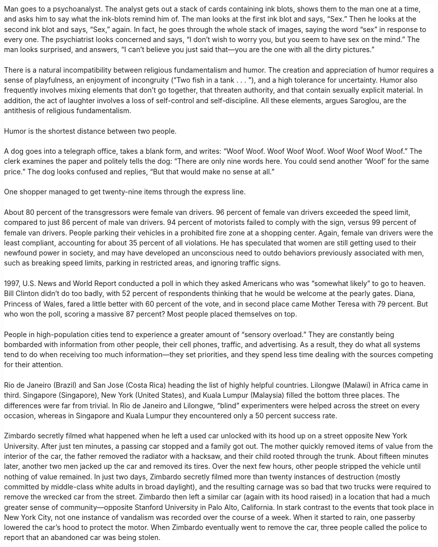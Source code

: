 Man goes to a psychoanalyst. The analyst gets out a stack of cards containing ink blots, shows them to the man one at a time, and asks him to say what the ink-blots remind him of. The man looks at the first ink blot and says, “Sex.” Then he looks at the second ink blot and says, “Sex,” again. In fact, he goes through the whole stack of images, saying the word “sex” in response to every one. The psychiatrist looks concerned and says, “I don’t wish to worry you, but you seem to have sex on the mind.” The man looks surprised, and answers, “I can’t believe you just said that—you are the one with all the dirty pictures.”<br>
<br>
There is a natural incompatibility between religious fundamentalism and humor. The creation and appreciation of humor requires a sense of playfulness, an enjoyment of incongruity (“Two fish in a tank . . . ”), and a high tolerance for uncertainty. Humor also frequently involves mixing elements that don’t go together, that threaten authority, and that contain sexually explicit material. In addition, the act of laughter involves a loss of self-control and self-discipline. All these elements, argues Saroglou, are the antithesis of religious fundamentalism.<br>
<br>
Humor is the shortest distance between two people.<br>
<br>
A dog goes into a telegraph office, takes a blank form, and writes: “Woof Woof. Woof Woof Woof. Woof Woof Woof Woof.” The clerk examines the paper and politely tells the dog: “There are only nine words here. You could send another ‘Woof’ for the same price.” The dog looks confused and replies, “But that would make no sense at all.”<br>
<br>
One shopper managed to get twenty-nine items through the express line.<br>
<br>
About 80 percent of the transgressors were female van drivers.  96 percent of female van drivers exceeded the speed limit, compared to just 86 percent of male van drivers.  94 percent of motorists failed to comply with the sign, versus 99 percent of female van drivers.  People parking their vehicles in a prohibited fire zone at a shopping center. Again, female van drivers were the least compliant, accounting for about 35 percent of all violations.  He has speculated that women are still getting used to their newfound power in society, and may have developed an unconscious need to outdo behaviors previously associated with men, such as breaking speed limits, parking in restricted areas, and ignoring traffic signs.<br>
<br>
1997, U.S. News and World Report conducted a poll in which they asked Americans who was “somewhat likely” to go to heaven. Bill Clinton didn’t do too badly, with 52 percent of respondents thinking that he would be welcome at the pearly gates. Diana, Princess of Wales, fared a little better with 60 percent of the vote, and in second place came Mother Teresa with 79 percent. But who won the poll, scoring a massive 87 percent? Most people placed themselves on top.<br>
<br>
People in high-population cities tend to experience a greater amount of “sensory overload.” They are constantly being bombarded with information from other people, their cell phones, traffic, and advertising. As a result, they do what all systems tend to do when receiving too much information—they set priorities, and they spend less time dealing with the sources competing for their attention.<br>
<br>
Rio de Janeiro (Brazil) and San Jose (Costa Rica) heading the list of highly helpful countries. Lilongwe (Malawi) in Africa came in third. Singapore (Singapore), New York (United States), and Kuala Lumpur (Malaysia) filled the bottom three places. The differences were far from trivial. In Rio de Janeiro and Lilongwe, “blind” experimenters were helped across the street on every occasion, whereas in Singapore and Kuala Lumpur they encountered only a 50 percent success rate.<br>
<br>
Zimbardo secretly filmed what happened when he left a used car unlocked with its hood up on a street opposite New York University. After just ten minutes, a passing car stopped and a family got out. The mother quickly removed items of value from the interior of the car, the father removed the radiator with a hacksaw, and their child rooted through the trunk. About fifteen minutes later, another two men jacked up the car and removed its tires. Over the next few hours, other people stripped the vehicle until nothing of value remained. In just two days, Zimbardo secretly filmed more than twenty instances of destruction (mostly committed by middle-class white adults in broad daylight), and the resulting carnage was so bad that two trucks were required to remove the wrecked car from the street. Zimbardo then left a similar car (again with its hood raised) in a location that had a much greater sense of community—opposite Stanford University in Palo Alto, California. In stark contrast to the events that took place in New York City, not one instance of vandalism was recorded over the course of a week. When it started to rain, one passerby lowered the car’s hood to protect the motor. When Zimbardo eventually went to remove the car, three people called the police to report that an abandoned car was being stolen.<br>